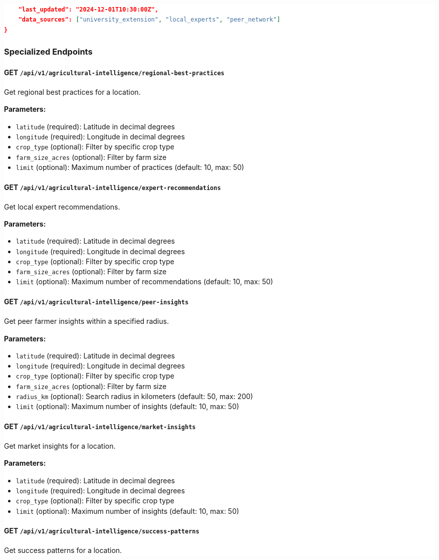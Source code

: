 ```json
    "last_updated": "2024-12-01T10:30:00Z",
    "data_sources": ["university_extension", "local_experts", "peer_network"]
}
```

### Specialized Endpoints

#### GET `/api/v1/agricultural-intelligence/regional-best-practices`
Get regional best practices for a location.

**Parameters:**
- `latitude` (required): Latitude in decimal degrees
- `longitude` (required): Longitude in decimal degrees
- `crop_type` (optional): Filter by specific crop type
- `farm_size_acres` (optional): Filter by farm size
- `limit` (optional): Maximum number of practices (default: 10, max: 50)

#### GET `/api/v1/agricultural-intelligence/expert-recommendations`
Get local expert recommendations.

**Parameters:**
- `latitude` (required): Latitude in decimal degrees
- `longitude` (required): Longitude in decimal degrees
- `crop_type` (optional): Filter by specific crop type
- `farm_size_acres` (optional): Filter by farm size
- `limit` (optional): Maximum number of recommendations (default: 10, max: 50)

#### GET `/api/v1/agricultural-intelligence/peer-insights`
Get peer farmer insights within a specified radius.

**Parameters:**
- `latitude` (required): Latitude in decimal degrees
- `longitude` (required): Longitude in decimal degrees
- `crop_type` (optional): Filter by specific crop type
- `farm_size_acres` (optional): Filter by farm size
- `radius_km` (optional): Search radius in kilometers (default: 50, max: 200)
- `limit` (optional): Maximum number of insights (default: 10, max: 50)

#### GET `/api/v1/agricultural-intelligence/market-insights`
Get market insights for a location.

**Parameters:**
- `latitude` (required): Latitude in decimal degrees
- `longitude` (required): Longitude in decimal degrees
- `crop_type` (optional): Filter by specific crop type
- `limit` (optional): Maximum number of insights (default: 10, max: 50)

#### GET `/api/v1/agricultural-intelligence/success-patterns`
Get success patterns for a location.
